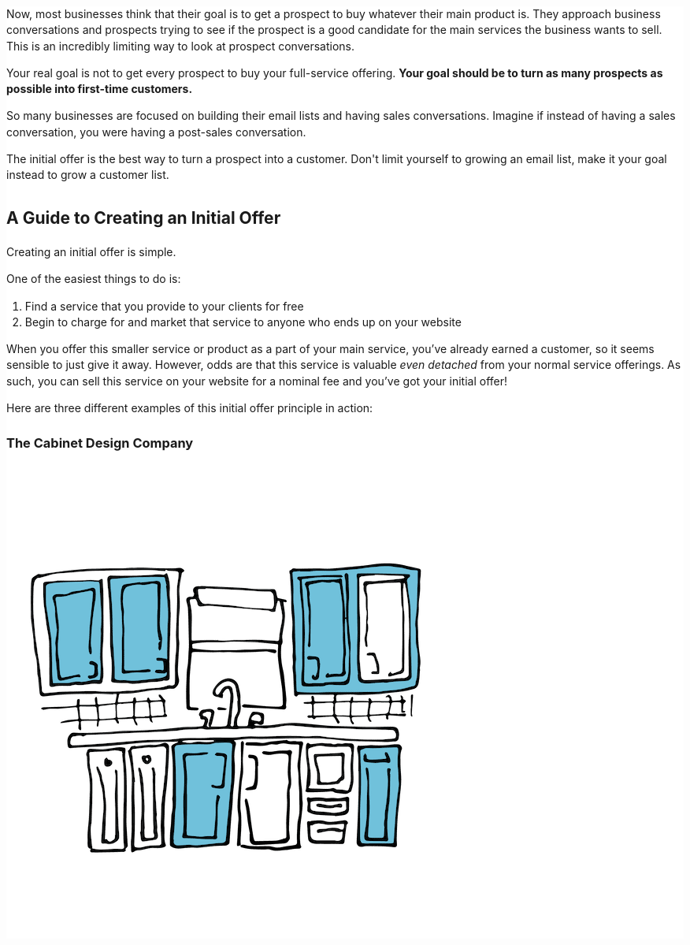 Now, most businesses think that their goal is to get a prospect to buy whatever their main product is. They approach business conversations and prospects trying to see if the prospect is a good candidate for the main services the business wants to sell. This is an incredibly limiting way to look at prospect conversations.

Your real goal is not to get every prospect to buy your full-service offering. **Your goal should be to turn as many prospects as possible into first-time customers.** 

So many businesses are focused on building their email lists and having sales conversations. Imagine if instead of having a sales conversation, you were having a post-sales conversation.

The initial offer is the best way to turn a prospect into a customer. Don't limit yourself to growing an email list, make it your goal instead to grow a customer list.

## A Guide to Creating an Initial Offer

Creating an initial offer is simple.

One of the easiest things to do is:

1. Find a service that you provide to your clients for free 
2. Begin to charge for and market that service to anyone who ends up on your website

When you offer this smaller service or product as a part of your main service, you’ve already earned a customer, so it seems sensible to just give it away. However, odds are that this service is valuable _even detached_ from your normal service offerings. As such, you can sell this service on your website for a nominal fee and you’ve got your initial offer!

Here are three different examples of this initial offer principle in action:

### The Cabinet Design Company

<img class="inline-blog-image" src="/library/images/blog/blog-illustrations_ep008-a-cabinets.png" alt="Kitchen Cabinets">
